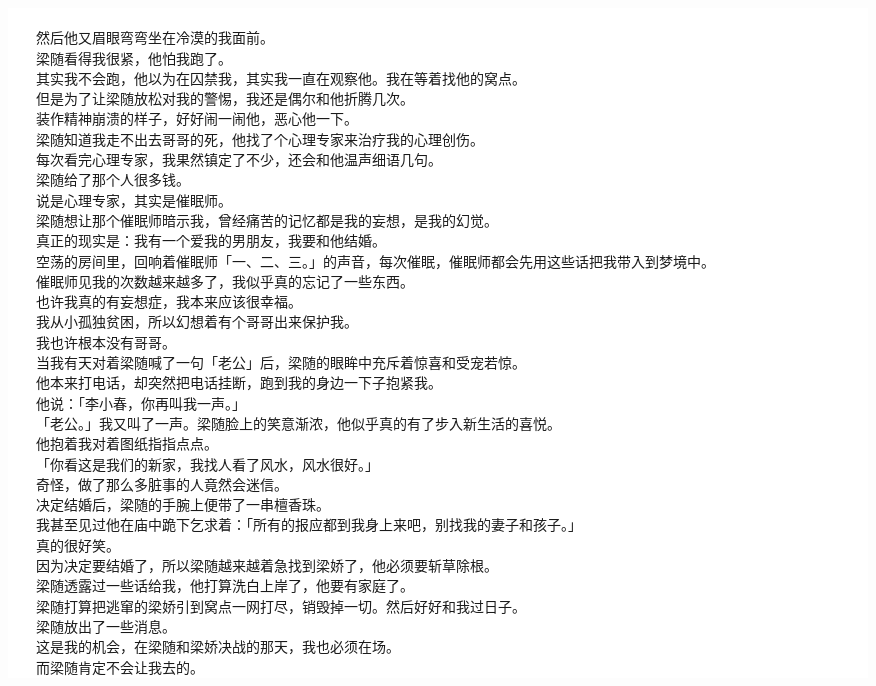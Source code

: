 <br>   
&emsp;&emsp;然后他又眉眼弯弯坐在冷漠的我面前。  
<br>   
&emsp;&emsp;梁随看得我很紧，他怕我跑了。  
<br>   
&emsp;&emsp;其实我不会跑，他以为在囚禁我，其实我一直在观察他。我在等着找他的窝点。  
<br>   
&emsp;&emsp;但是为了让梁随放松对我的警惕，我还是偶尔和他折腾几次。  
<br>   
&emsp;&emsp;装作精神崩溃的样子，好好闹一闹他，恶心他一下。  
<br>   
&emsp;&emsp;梁随知道我走不出去哥哥的死，他找了个心理专家来治疗我的心理创伤。  
<br>   
&emsp;&emsp;每次看完心理专家，我果然镇定了不少，还会和他温声细语几句。  
<br>   
&emsp;&emsp;梁随给了那个人很多钱。  
<br>   
&emsp;&emsp;说是心理专家，其实是催眠师。  
<br>   
&emsp;&emsp;梁随想让那个催眠师暗示我，曾经痛苦的记忆都是我的妄想，是我的幻觉。  
<br>   
&emsp;&emsp;真正的现实是：我有一个爱我的男朋友，我要和他结婚。  
<br>   
&emsp;&emsp;空荡的房间里，回响着催眠师「一、二、三。」的声音，每次催眠，催眠师都会先用这些话把我带入到梦境中。  
<br>   
&emsp;&emsp;催眠师见我的次数越来越多了，我似乎真的忘记了一些东西。  
<br>   
&emsp;&emsp;也许我真的有妄想症，我本来应该很幸福。  
<br>   
&emsp;&emsp;我从小孤独贫困，所以幻想着有个哥哥出来保护我。  
<br>   
&emsp;&emsp;我也许根本没有哥哥。  
<br>   
&emsp;&emsp;当我有天对着梁随喊了一句「老公」后，梁随的眼眸中充斥着惊喜和受宠若惊。  
<br>   
&emsp;&emsp;他本来打电话，却突然把电话挂断，跑到我的身边一下子抱紧我。  
<br>   
&emsp;&emsp;他说：「李小春，你再叫我一声。」  
<br>   
&emsp;&emsp;「老公。」我又叫了一声。梁随脸上的笑意渐浓，他似乎真的有了步入新生活的喜悦。  
<br>   
&emsp;&emsp;他抱着我对着图纸指指点点。  
<br>   
&emsp;&emsp;「你看这是我们的新家，我找人看了风水，风水很好。」  
<br>   
&emsp;&emsp;奇怪，做了那么多脏事的人竟然会迷信。  
<br>   
&emsp;&emsp;决定结婚后，梁随的手腕上便带了一串檀香珠。  
<br>   
&emsp;&emsp;我甚至见过他在庙中跪下乞求着：「所有的报应都到我身上来吧，别找我的妻子和孩子。」  
<br>   
&emsp;&emsp;真的很好笑。  
<br>   
&emsp;&emsp;因为决定要结婚了，所以梁随越来越着急找到梁娇了，他必须要斩草除根。  
<br>   
&emsp;&emsp;梁随透露过一些话给我，他打算洗白上岸了，他要有家庭了。  
<br>   
&emsp;&emsp;梁随打算把逃窜的梁娇引到窝点一网打尽，销毁掉一切。然后好好和我过日子。  
<br>   
&emsp;&emsp;梁随放出了一些消息。  
<br>   
&emsp;&emsp;这是我的机会，在梁随和梁娇决战的那天，我也必须在场。  
<br>   
&emsp;&emsp;而梁随肯定不会让我去的。  